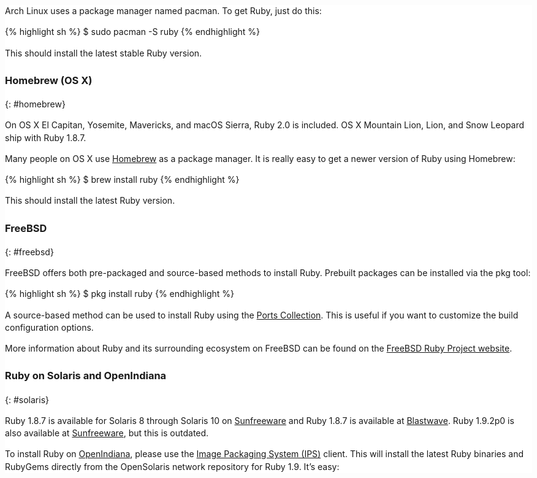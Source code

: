 Arch Linux uses a package manager named pacman.
To get Ruby, just do this:

{% highlight sh %}
$ sudo pacman -S ruby
{% endhighlight %}

This should install the latest stable Ruby version.


### Homebrew (OS X)
{: #homebrew}

On OS X El Capitan, Yosemite, Mavericks, and macOS Sierra, Ruby 2.0 is included.
OS X Mountain Lion, Lion, and Snow Leopard ship with Ruby 1.8.7.

Many people on OS X use [Homebrew][homebrew] as a package manager.
It is really easy to get a newer version of Ruby using Homebrew:

{% highlight sh %}
$ brew install ruby
{% endhighlight %}

This should install the latest Ruby version.


### FreeBSD
{: #freebsd}

FreeBSD offers both pre-packaged and source-based methods to install Ruby.
Prebuilt packages can be installed via the pkg tool:

{% highlight sh %}
$ pkg install ruby
{% endhighlight %}

A source-based method can be used to install Ruby using the
[Ports Collection][freebsd-ports-collection]. This is useful if you want
to customize the build configuration options.

More information about Ruby and its surrounding ecosystem on FreeBSD
can be found on the [FreeBSD Ruby Project website][freebsd-ruby].


### Ruby on Solaris and OpenIndiana
{: #solaris}

Ruby 1.8.7 is available for Solaris 8 through Solaris 10 on
[Sunfreeware][sunfreeware] and Ruby 1.8.7 is available at
[Blastwave][blastwave].
Ruby 1.9.2p0 is also available at [Sunfreeware][sunfreeware],
but this is outdated.

To install Ruby on [OpenIndiana][openindiana], please use the
[Image Packaging System (IPS)][opensolaris-pkg] client.
This will install the latest Ruby binaries and RubyGems directly
from the OpenSolaris network repository for Ruby 1.9. It’s easy:


[rvm]: http://rvm.io/
[rbenv]: https://github.com/rbenv/rbenv#readme
[ruby-build]: https://github.com/rbenv/ruby-build#readme
[ruby-install]: https://github.com/postmodern/ruby-install#readme
[chruby]: https://github.com/postmodern/chruby#readme
[uru]: https://bitbucket.org/jonforums/uru
[rubyinstaller]: https://rubyinstaller.org/
[railsinstaller]: http://railsinstaller.org/
[rubystack]: http://bitnami.com/stack/ruby/installer
[sunfreeware]: http://www.sunfreeware.com
[blastwave]: http://www.blastwave.org
[openindiana]: http://openindiana.org/
[opensolaris-pkg]: http://opensolaris.org/os/project/pkg/
[gentoo-ruby]: http://www.gentoo.org/proj/en/prog_lang/ruby/
[freebsd-ruby]: https://wiki.freebsd.org/Ruby
[freebsd-ports-collection]: https://www.freebsd.org/doc/en_US.ISO8859-1/books/handbook/ports-using.html
[homebrew]: http://brew.sh/